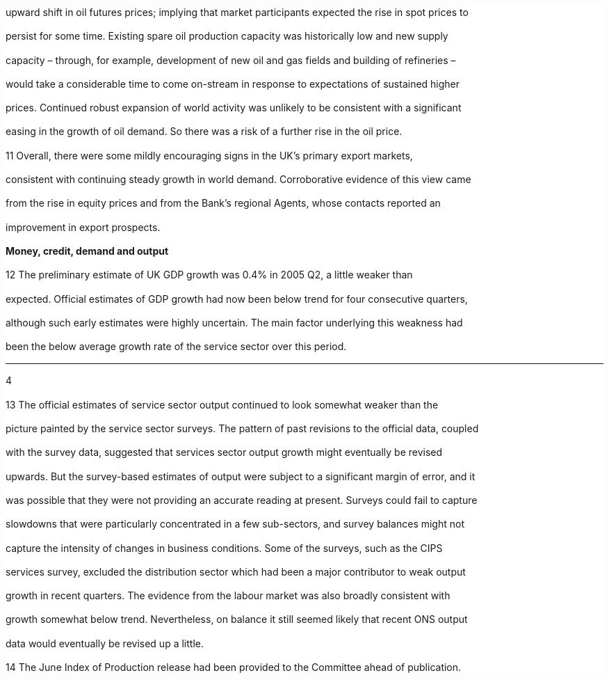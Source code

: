upward shift in oil futures prices; implying that market participants expected the rise in spot prices to

persist for some time. Existing spare oil production capacity was historically low and new supply

capacity – through, for example, development of new oil and gas fields and building of refineries –

would take a considerable time to come on-stream in response to expectations of sustained higher

prices. Continued robust expansion of world activity was unlikely to be consistent with a significant

easing in the growth of oil demand. So there was a risk of a further rise in the oil price.

11 Overall, there were some mildly encouraging signs in the UK’s primary export markets,

consistent with continuing steady growth in world demand. Corroborative evidence of this view came

from the rise in equity prices and from the Bank’s regional Agents, whose contacts reported an

improvement in export prospects.

**Money, credit, demand and output**

12 The preliminary estimate of UK GDP growth was 0.4% in 2005 Q2, a little weaker than

expected. Official estimates of GDP growth had now been below trend for four consecutive quarters,

although such early estimates were highly uncertain. The main factor underlying this weakness had

been the below average growth rate of the service sector over this period.


-----

4

13 The official estimates of service sector output continued to look somewhat weaker than the

picture painted by the service sector surveys. The pattern of past revisions to the official data, coupled

with the survey data, suggested that services sector output growth might eventually be revised

upwards. But the survey-based estimates of output were subject to a significant margin of error, and it

was possible that they were not providing an accurate reading at present. Surveys could fail to capture

slowdowns that were particularly concentrated in a few sub-sectors, and survey balances might not

capture the intensity of changes in business conditions. Some of the surveys, such as the CIPS

services survey, excluded the distribution sector which had been a major contributor to weak output

growth in recent quarters. The evidence from the labour market was also broadly consistent with

growth somewhat below trend. Nevertheless, on balance it still seemed likely that recent ONS output

data would eventually be revised up a little.

14 The June Index of Production release had been provided to the Committee ahead of publication.
